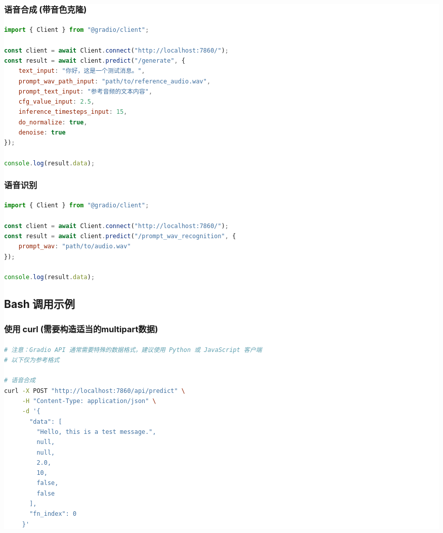 ### 语音合成 (带音色克隆)
```javascript
import { Client } from "@gradio/client";

const client = await Client.connect("http://localhost:7860/");
const result = await client.predict("/generate", {
    text_input: "你好，这是一个测试消息。",
    prompt_wav_path_input: "path/to/reference_audio.wav",
    prompt_text_input: "参考音频的文本内容",
    cfg_value_input: 2.5,
    inference_timesteps_input: 15,
    do_normalize: true,
    denoise: true
});

console.log(result.data);
```

### 语音识别
```javascript
import { Client } from "@gradio/client";

const client = await Client.connect("http://localhost:7860/");
const result = await client.predict("/prompt_wav_recognition", {
    prompt_wav: "path/to/audio.wav"
});

console.log(result.data);
```

## Bash 调用示例

### 使用 curl (需要构造适当的multipart数据)
```bash
# 注意：Gradio API 通常需要特殊的数据格式，建议使用 Python 或 JavaScript 客户端
# 以下仅为参考格式

# 语音合成
curl -X POST "http://localhost:7860/api/predict" \
     -H "Content-Type: application/json" \
     -d '{
       "data": [
         "Hello, this is a test message.",
         null,
         null,
         2.0,
         10,
         false,
         false
       ],
       "fn_index": 0
     }'
```
